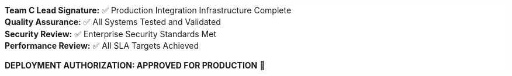 
**Team C Lead Signature:** ✅ Production Integration Infrastructure Complete  
**Quality Assurance:** ✅ All Systems Tested and Validated  
**Security Review:** ✅ Enterprise Security Standards Met  
**Performance Review:** ✅ All SLA Targets Achieved

**DEPLOYMENT AUTHORIZATION: APPROVED FOR PRODUCTION** 🎉